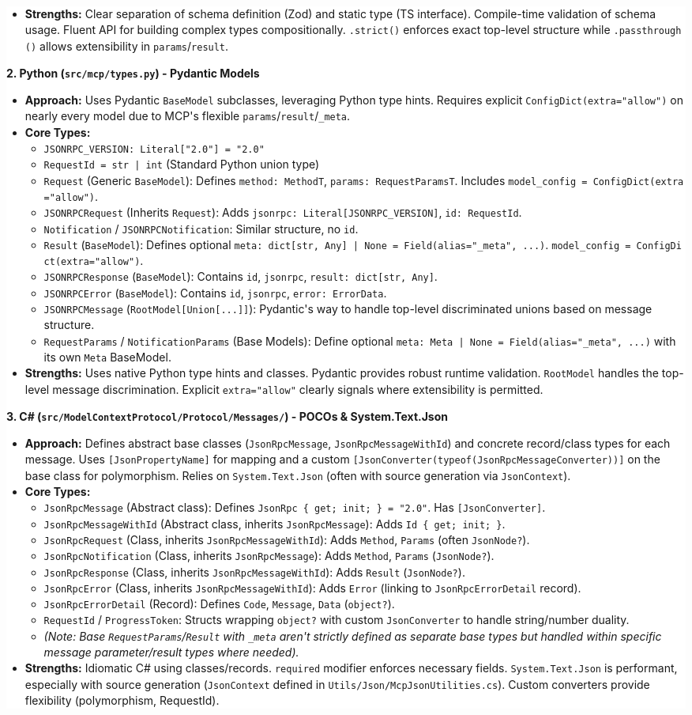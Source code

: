 *   **Strengths:** Clear separation of schema definition (Zod) and static type (TS interface). Compile-time validation of schema usage. Fluent API for building complex types compositionally. `.strict()` enforces exact top-level structure while `.passthrough()` allows extensibility in `params`/`result`.

**2. Python (`src/mcp/types.py`) - Pydantic Models**

*   **Approach:** Uses Pydantic `BaseModel` subclasses, leveraging Python type hints. Requires explicit `ConfigDict(extra="allow")` on nearly every model due to MCP's flexible `params`/`result`/`_meta`.
*   **Core Types:**
    *   `JSONRPC_VERSION: Literal["2.0"] = "2.0"`
    *   `RequestId = str | int` (Standard Python union type)
    *   `Request` (Generic `BaseModel`): Defines `method: MethodT`, `params: RequestParamsT`. Includes `model_config = ConfigDict(extra="allow")`.
    *   `JSONRPCRequest` (Inherits `Request`): Adds `jsonrpc: Literal[JSONRPC_VERSION]`, `id: RequestId`.
    *   `Notification` / `JSONRPCNotification`: Similar structure, no `id`.
    *   `Result` (`BaseModel`): Defines optional `meta: dict[str, Any] | None = Field(alias="_meta", ...)`. `model_config = ConfigDict(extra="allow")`.
    *   `JSONRPCResponse` (`BaseModel`): Contains `id`, `jsonrpc`, `result: dict[str, Any]`.
    *   `JSONRPCError` (`BaseModel`): Contains `id`, `jsonrpc`, `error: ErrorData`.
    *   `JSONRPCMessage` (`RootModel[Union[...]]`): Pydantic's way to handle top-level discriminated unions based on message structure.
    *   `RequestParams` / `NotificationParams` (Base Models): Define optional `meta: Meta | None = Field(alias="_meta", ...)` with its own `Meta` BaseModel.
*   **Strengths:** Uses native Python type hints and classes. Pydantic provides robust runtime validation. `RootModel` handles the top-level message discrimination. Explicit `extra="allow"` clearly signals where extensibility is permitted.

**3. C# (`src/ModelContextProtocol/Protocol/Messages/`) - POCOs & System.Text.Json**

*   **Approach:** Defines abstract base classes (`JsonRpcMessage`, `JsonRpcMessageWithId`) and concrete record/class types for each message. Uses `[JsonPropertyName]` for mapping and a custom `[JsonConverter(typeof(JsonRpcMessageConverter))]` on the base class for polymorphism. Relies on `System.Text.Json` (often with source generation via `JsonContext`).
*   **Core Types:**
    *   `JsonRpcMessage` (Abstract class): Defines `JsonRpc { get; init; } = "2.0"`. Has `[JsonConverter]`.
    *   `JsonRpcMessageWithId` (Abstract class, inherits `JsonRpcMessage`): Adds `Id { get; init; }`.
    *   `JsonRpcRequest` (Class, inherits `JsonRpcMessageWithId`): Adds `Method`, `Params` (often `JsonNode?`).
    *   `JsonRpcNotification` (Class, inherits `JsonRpcMessage`): Adds `Method`, `Params` (`JsonNode?`).
    *   `JsonRpcResponse` (Class, inherits `JsonRpcMessageWithId`): Adds `Result` (`JsonNode?`).
    *   `JsonRpcError` (Class, inherits `JsonRpcMessageWithId`): Adds `Error` (linking to `JsonRpcErrorDetail` record).
    *   `JsonRpcErrorDetail` (Record): Defines `Code`, `Message`, `Data` (`object?`).
    *   `RequestId` / `ProgressToken`: Structs wrapping `object?` with custom `JsonConverter` to handle string/number duality.
    *   *(Note: Base `RequestParams`/`Result` with `_meta` aren't strictly defined as separate base *types* but handled within specific message parameter/result types where needed).*
*   **Strengths:** Idiomatic C# using classes/records. `required` modifier enforces necessary fields. `System.Text.Json` is performant, especially with source generation (`JsonContext` defined in `Utils/Json/McpJsonUtilities.cs`). Custom converters provide flexibility (polymorphism, RequestId).
